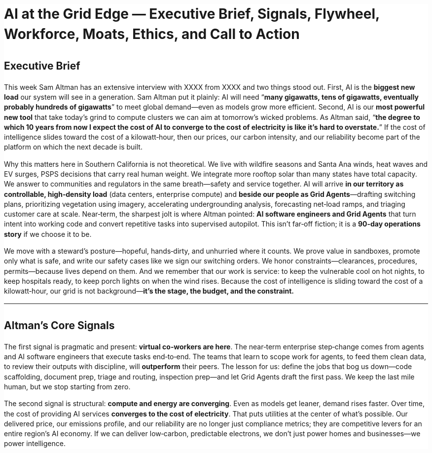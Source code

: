 # AI at the Grid Edge — Executive Brief, Signals, Flywheel, Workforce, Moats, Ethics, and Call to Action

## Executive Brief

This week Sam Altman has an extensive interview with XXXX from XXXX and two things stood out.  First, AI is the **biggest new load** our system will see in a generation. Sam Altman put it plainly: AI will need “**many gigawatts, tens of gigawatts, eventually probably hundreds of gigawatts**” to meet global demand—even as models grow more efficient. Second, AI is our **most powerful new tool** that take today’s grind to compute clusters we can aim at tomorrow’s wicked problems. As Altman said, “**the degree to which 10 years from now I expect the cost of AI to converge to the cost of electricity is like it’s hard to overstate.**” If the cost of intelligence slides toward the cost of a kilowatt‑hour, then our prices, our carbon intensity, and our reliability become part of the platform on which the next decade is built.

Why this matters here in Southern California is not theoretical. We live with wildfire seasons and Santa Ana winds, heat waves and EV surges, PSPS decisions that carry real human weight. We integrate more rooftop solar than many states have total capacity. We answer to communities and regulators in the same breath—safety and service together. AI will arrive **in our territory as controllable, high‑density load** (data centers, enterprise compute) and **beside our people as Grid Agents**—drafting switching plans, prioritizing vegetation using imagery, accelerating undergrounding analysis, forecasting net‑load ramps, and triaging customer care at scale. Near‑term, the sharpest jolt is where Altman pointed: **AI software engineers and Grid Agents** that turn intent into working code and convert repetitive tasks into supervised autopilot. This isn’t far‑off fiction; it is a **90‑day operations story** if we choose it to be.

We move with a steward’s posture—hopeful, hands‑dirty, and unhurried where it counts. We prove value in sandboxes, promote only what is safe, and write our safety cases like we sign our switching orders. We honor constraints—clearances, procedures, permits—because lives depend on them. And we remember that our work is service: to keep the vulnerable cool on hot nights, to keep hospitals ready, to keep porch lights on when the wind rises. Because the cost of intelligence is sliding toward the cost of a kilowatt‑hour, our grid is not background—**it’s the stage, the budget, and the constraint.**

---

## Altman’s Core Signals

The first signal is pragmatic and present: **virtual co‑workers are here**. The near‑term enterprise step‑change comes from agents and AI software engineers that execute tasks end‑to‑end. The teams that learn to scope work for agents, to feed them clean data, to review their outputs with discipline, will **outperform** their peers. The lesson for us: define the jobs that bog us down—code scaffolding, document prep, triage and routing, inspection prep—and let Grid Agents draft the first pass. We keep the last mile human, but we stop starting from zero.

The second signal is structural: **compute and energy are converging**. Even as models get leaner, demand rises faster. Over time, the cost of providing AI services **converges to the cost of electricity**. That puts utilities at the center of what’s possible. Our delivered price, our emissions profile, and our reliability are no longer just compliance metrics; they are competitive levers for an entire region’s AI economy. If we can deliver low‑carbon, predictable electrons, we don’t just power homes and businesses—we power intelligence.
